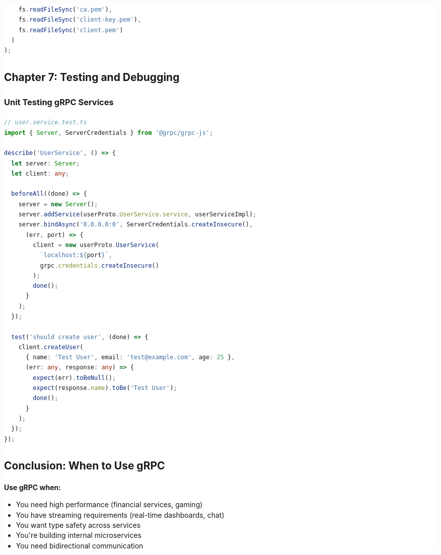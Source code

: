 ```typescript
    fs.readFileSync('ca.pem'),
    fs.readFileSync('client-key.pem'),
    fs.readFileSync('client.pem')
  )
);
```

## Chapter 7: Testing and Debugging

### Unit Testing gRPC Services

```typescript
// user.service.test.ts
import { Server, ServerCredentials } from '@grpc/grpc-js';

describe('UserService', () => {
  let server: Server;
  let client: any;
  
  beforeAll((done) => {
    server = new Server();
    server.addService(userProto.UserService.service, userServiceImpl);
    server.bindAsync('0.0.0.0:0', ServerCredentials.createInsecure(), 
      (err, port) => {
        client = new userProto.UserService(
          `localhost:${port}`,
          grpc.credentials.createInsecure()
        );
        done();
      }
    );
  });
  
  test('should create user', (done) => {
    client.createUser(
      { name: 'Test User', email: 'test@example.com', age: 25 },
      (err: any, response: any) => {
        expect(err).toBeNull();
        expect(response.name).toBe('Test User');
        done();
      }
    );
  });
});
```

## Conclusion: When to Use gRPC

**Use gRPC when:**
- You need high performance (financial services, gaming)
- You have streaming requirements (real-time dashboards, chat)
- You want type safety across services
- You're building internal microservices
- You need bidirectional communication
